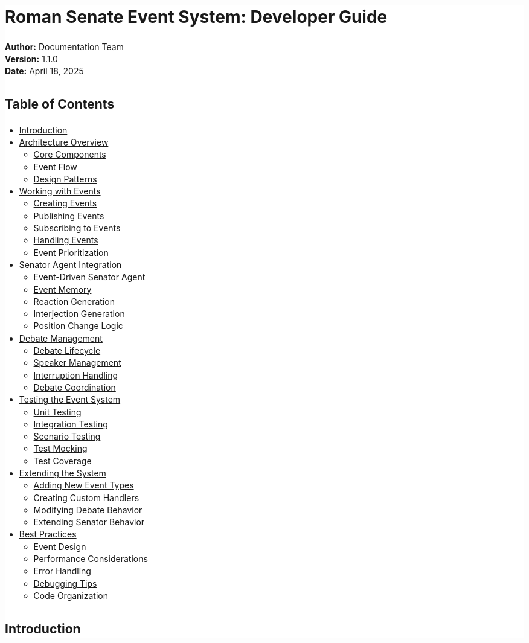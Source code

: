 # Roman Senate Event System: Developer Guide

**Author:** Documentation Team  
**Version:** 1.1.0  
**Date:** April 18, 2025

## Table of Contents

- [Introduction](#introduction)
- [Architecture Overview](#architecture-overview)
  - [Core Components](#core-components)
  - [Event Flow](#event-flow)
  - [Design Patterns](#design-patterns)
- [Working with Events](#working-with-events)
  - [Creating Events](#creating-events)
  - [Publishing Events](#publishing-events)
  - [Subscribing to Events](#subscribing-to-events)
  - [Handling Events](#handling-events)
  - [Event Prioritization](#event-prioritization)
- [Senator Agent Integration](#senator-agent-integration)
  - [Event-Driven Senator Agent](#event-driven-senator-agent)
  - [Event Memory](#event-memory)
  - [Reaction Generation](#reaction-generation)
  - [Interjection Generation](#interjection-generation)
  - [Position Change Logic](#position-change-logic)
- [Debate Management](#debate-management)
  - [Debate Lifecycle](#debate-lifecycle)
  - [Speaker Management](#speaker-management)
  - [Interruption Handling](#interruption-handling)
  - [Debate Coordination](#debate-coordination)
- [Testing the Event System](#testing-the-event-system)
  - [Unit Testing](#unit-testing)
  - [Integration Testing](#integration-testing)
  - [Scenario Testing](#scenario-testing)
  - [Test Mocking](#test-mocking)
  - [Test Coverage](#test-coverage)
- [Extending the System](#extending-the-system)
  - [Adding New Event Types](#adding-new-event-types)
  - [Creating Custom Handlers](#creating-custom-handlers)
  - [Modifying Debate Behavior](#modifying-debate-behavior)
  - [Extending Senator Behavior](#extending-senator-behavior)
- [Best Practices](#best-practices)
  - [Event Design](#event-design)
  - [Performance Considerations](#performance-considerations)
  - [Error Handling](#error-handling)
  - [Debugging Tips](#debugging-tips)
  - [Code Organization](#code-organization)

## Introduction

